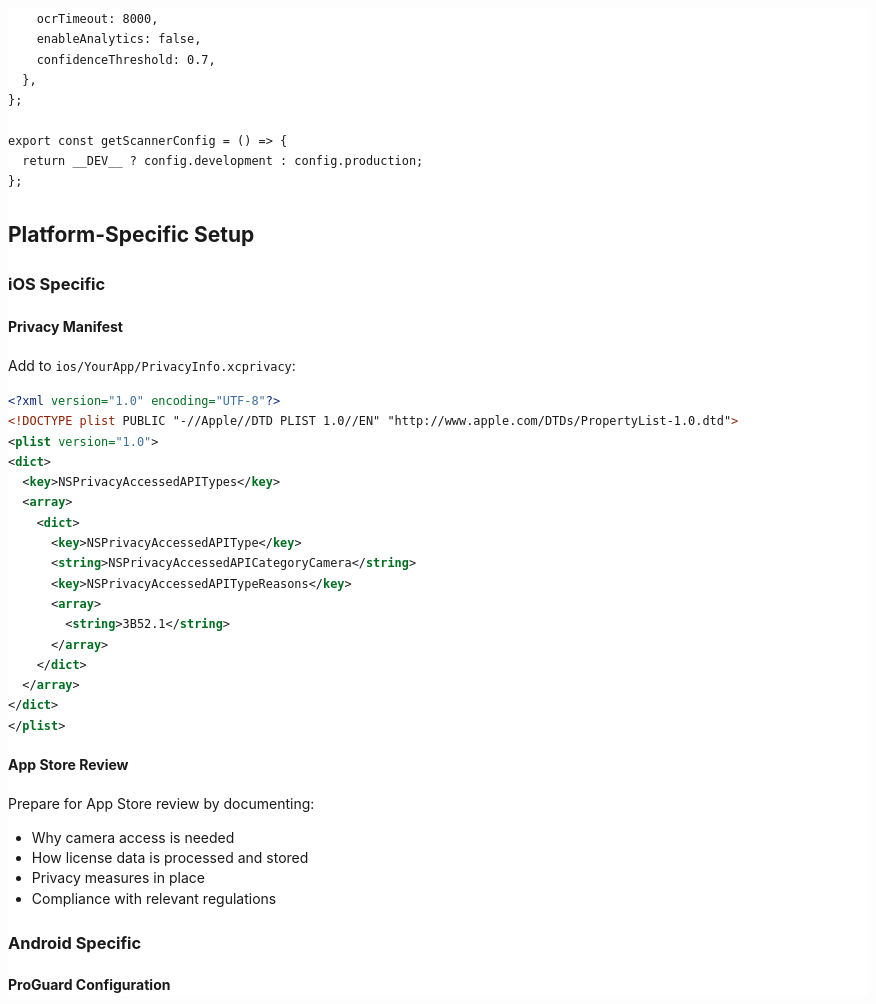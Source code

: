 ```tsx
    ocrTimeout: 8000,
    enableAnalytics: false,
    confidenceThreshold: 0.7,
  },
};

export const getScannerConfig = () => {
  return __DEV__ ? config.development : config.production;
};
```

## Platform-Specific Setup

### iOS Specific

#### Privacy Manifest

Add to `ios/YourApp/PrivacyInfo.xcprivacy`:

```xml
<?xml version="1.0" encoding="UTF-8"?>
<!DOCTYPE plist PUBLIC "-//Apple//DTD PLIST 1.0//EN" "http://www.apple.com/DTDs/PropertyList-1.0.dtd">
<plist version="1.0">
<dict>
  <key>NSPrivacyAccessedAPITypes</key>
  <array>
    <dict>
      <key>NSPrivacyAccessedAPIType</key>
      <string>NSPrivacyAccessedAPICategoryCamera</string>
      <key>NSPrivacyAccessedAPITypeReasons</key>
      <array>
        <string>3B52.1</string>
      </array>
    </dict>
  </array>
</dict>
</plist>
```

#### App Store Review

Prepare for App Store review by documenting:
- Why camera access is needed
- How license data is processed and stored
- Privacy measures in place
- Compliance with relevant regulations

### Android Specific

#### ProGuard Configuration
